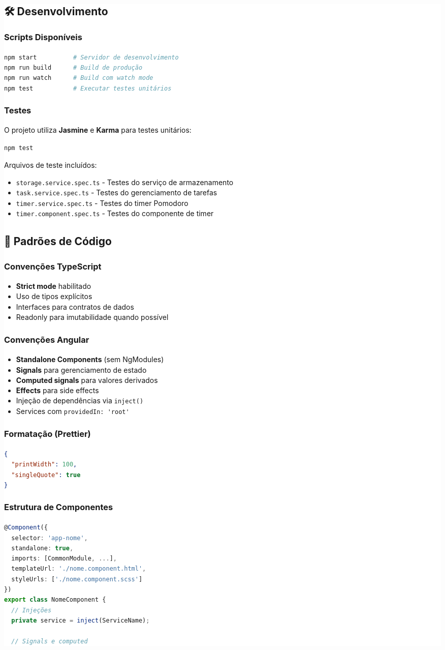 ## 🛠️ Desenvolvimento

### Scripts Disponíveis

```bash
npm start          # Servidor de desenvolvimento
npm run build      # Build de produção
npm run watch      # Build com watch mode
npm test           # Executar testes unitários
```

### Testes

O projeto utiliza **Jasmine** e **Karma** para testes unitários:

```bash
npm test
```

Arquivos de teste incluídos:
- `storage.service.spec.ts` - Testes do serviço de armazenamento
- `task.service.spec.ts` - Testes do gerenciamento de tarefas
- `timer.service.spec.ts` - Testes do timer Pomodoro
- `timer.component.spec.ts` - Testes do componente de timer

## 📐 Padrões de Código

### Convenções TypeScript
- **Strict mode** habilitado
- Uso de tipos explícitos
- Interfaces para contratos de dados
- Readonly para imutabilidade quando possível

### Convenções Angular
- **Standalone Components** (sem NgModules)
- **Signals** para gerenciamento de estado
- **Computed signals** para valores derivados
- **Effects** para side effects
- Injeção de dependências via `inject()`
- Services com `providedIn: 'root'`

### Formatação (Prettier)
```json
{
  "printWidth": 100,
  "singleQuote": true
}
```

### Estrutura de Componentes
```typescript
@Component({
  selector: 'app-nome',
  standalone: true,
  imports: [CommonModule, ...],
  templateUrl: './nome.component.html',
  styleUrls: ['./nome.component.scss']
})
export class NomeComponent {
  // Injeções
  private service = inject(ServiceName);

  // Signals e computed
```